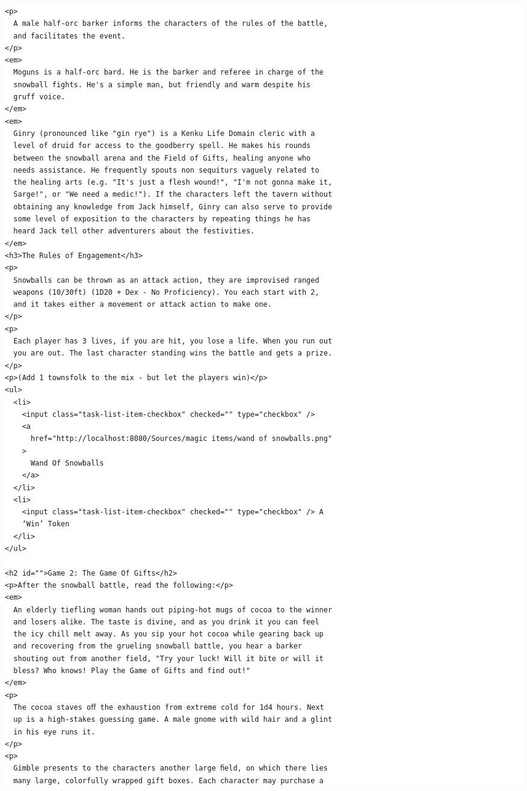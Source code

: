     <p>
      A male half-orc barker informs the characters of the rules of the battle,
      and facilitates the event.
    </p>
    <em>
      Moguns is a half-orc bard. He is the barker and referee in charge of the
      snowball fights. He's a simple man, but friendly and warm despite his
      gruff voice.
    </em>
    <em>
      Ginry (pronounced like "gin rye") is a Kenku Life Domain cleric with a
      level of druid for access to the goodberry spell. He makes his rounds
      between the snowball arena and the Field of Gifts, healing anyone who
      needs assistance. He frequently spouts non sequiturs vaguely related to
      the healing arts (e.g. "It's just a flesh wound!", "I'm not gonna make it,
      Sarge!", or "We need a medic!"). If the characters left the tavern without
      obtaining any knowledge from Jack himself, Ginry can also serve to provide
      some level of exposition to the characters by repeating things he has
      heard Jack tell other adventurers about the festivities.
    </em>
    <h3>The Rules of Engagement</h3>
    <p>
      Snowballs can be thrown as an attack action, they are improvised ranged
      weapons (10/30ft) (1D20 + Dex - No Proficiency). You each start with 2,
      and it takes either a movement or attack action to make one.
    </p>
    <p>
      Each player has 3 lives, if you are hit, you lose a life. When you run out
      you are out. The last character standing wins the battle and gets a prize.
    </p>
    <p>(Add 1 townsfolk to the mix - but let the players win)</p>
    <ul>
      <li>
        <input class="task-list-item-checkbox" checked="" type="checkbox" />
        <a
          href="http://localhost:8080/Sources/magic items/wand of snowballs.png"
        >
          Wand Of Snowballs
        </a>
      </li>
      <li>
        <input class="task-list-item-checkbox" checked="" type="checkbox" /> A
        ‘Win’ Token
      </li>
    </ul>

    <h2 id="">Game 2: The Game Of Gifts</h2>
    <p>After the snowball battle, read the following:</p>
    <em>
      An elderly tiefling woman hands out piping-hot mugs of cocoa to the winner
      and losers alike. The taste is divine, and as you drink it you can feel
      the icy chill melt away. As you sip your hot cocoa while gearing back up
      and recovering from the grueling snowball battle, you hear a barker
      shouting out from another field, "Try your luck! Will it bite or will it
      bless? Who knows! Play the Game of Gifts and find out!"
    </em>
    <p>
      The cocoa staves oﬀ the exhaustion from extreme cold for 1d4 hours. Next
      up is a high-stakes guessing game. A male gnome with wild hair and a glint
      in his eye runs it.
    </p>
    <p>
      Gimble presents to the characters another large ﬁeld, on which there lies
      many large, colorfully wrapped gift boxes. Each character may purchase a